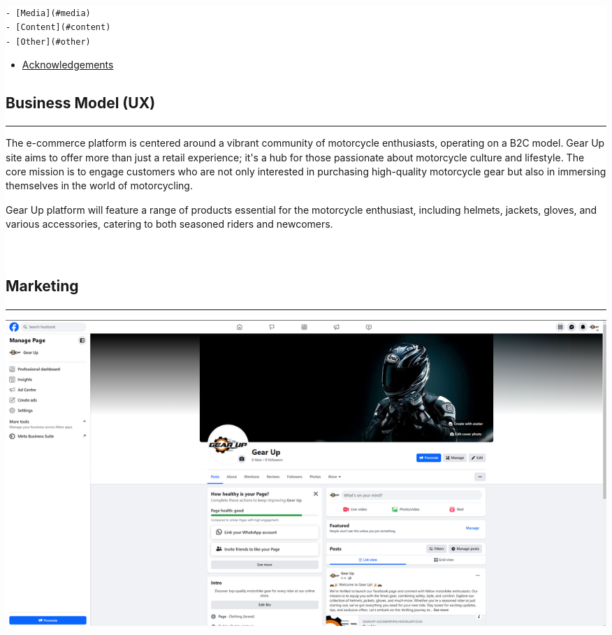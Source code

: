     - [Media](#media)
    - [Content](#content)
    - [Other](#other)
- [Acknowledgements](#acknowledgements)


<div id="business-model">

## Business Model (UX)
___
</div>

<p>The e-commerce platform is centered around a vibrant community of motorcycle enthusiasts, operating on a B2C model. Gear Up site aims to offer more than just a retail experience; it's a hub for those passionate about motorcycle culture and lifestyle. The core mission is to engage customers who are not only interested in purchasing high-quality motorcycle gear but also in immersing themselves in the world of motorcycling.</p>
<p>Gear Up platform will feature a range of products essential for the motorcycle enthusiast, including helmets, jackets, gloves, and various accessories, catering to both seasoned riders and newcomers.</p>
<br>

<div id="marketing">

## Marketing
___
</div>

![Facebook page](media/readme/facebook.png)
